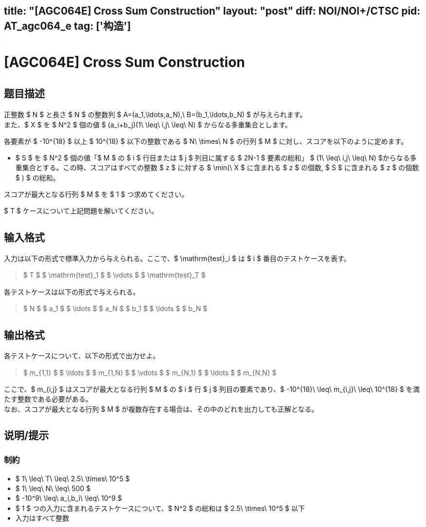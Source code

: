 title: "[AGC064E] Cross Sum Construction"
layout: "post"
diff: NOI/NOI+/CTSC
pid: AT_agc064_e
tag: ['构造']
---

# [AGC064E] Cross Sum Construction

## 题目描述

[problemUrl]: https://atcoder.jp/contests/agc064/tasks/agc064_e

正整数 $ N $ と長さ $ N $ の整数列 $ A=(a_1,\ldots,a_N),\ B=(b_1,\ldots,b_N) $ が与えられます。  
 また、$ X $ を $ N^2 $ 個の値 $ (a_i+b_j)(1\ \leq\ i,j\ \leq\ N) $ からなる多重集合とします。

各要素が $ -10^{18} $ 以上 $ 10^{18} $ 以下の整数である $ N\ \times\ N $ の行列 $ M $ に対し、スコアを以下のように定めます。

- $ S $ を $ N^2 $ 個の値「$ M $ の $ i $ 行目または $ j $ 列目に属する $ 2N-1 $ 要素の総和」 $ (1\ \leq\ i,j\ \leq\ N) $からなる多重集合とする。この時、スコアはすべての整数 $ z $ に対する $ \min(\ X $ に含まれる $ z $ の個数, $ S $ に含まれる $ z $ の個数$ ) $ の総和。
 
スコアが最大となる行列 $ M $ を $ 1 $ つ求めてください。

$ T $ ケースについて上記問題を解いてください。

## 输入格式

入力は以下の形式で標準入力から与えられる。ここで、$ \mathrm{test}_i $ は $ i $ 番目のテストケースを表す。

> $ T $ $ \mathrm{test}_1 $ $ \vdots $ $ \mathrm{test}_T $

各テストケースは以下の形式で与えられる。

> $ N $ $ a_1 $ $ \ldots $ $ a_N $ $ b_1 $ $ \ldots $ $ b_N $

## 输出格式

各テストケースについて、以下の形式で出力せよ。

> $ m_{1,1} $ $ \ldots $ $ m_{1,N} $ $ \vdots $ $ m_{N,1} $ $ \ldots $ $ m_{N,N} $

ここで、$ m_{i,j} $ はスコアが最大となる行列 $ M $ の $ i $ 行 $ j $ 列目の要素であり、$ -10^{18}\ \leq\ m_{i,j}\ \leq\ 10^{18} $ を満たす整数である必要がある。  
 なお、スコアが最大となる行列 $ M $ が複数存在する場合は、その中のどれを出力しても正解となる。

## 说明/提示

### 制約

- $ 1\ \leq\ T\ \leq\ 2.5\ \times\ 10^5 $
- $ 1\ \leq\ N\ \leq\ 500 $
- $ -10^9\ \leq\ a_i,b_i\ \leq\ 10^9 $
- $ 1 $ つの入力に含まれるテストケースについて、$ N^2 $ の総和は $ 2.5\ \times\ 10^5 $ 以下
- 入力はすべて整数
 

[problemUrl]: https://atcoder.jp/contests/jrex2017/tasks/agc009_e
[problemUrl]: https://atcoder.jp/contests/agc036/tasks/agc036_e
[problemUrl]: https://atcoder.jp/contests/agc043/tasks/agc043_e
[problemUrl]: https://atcoder.jp/contests/agc046/tasks/agc046_e
[problemUrl]: https://atcoder.jp/contests/agc051/tasks/agc051_f
[problemUrl]: https://atcoder.jp/contests/agc052/tasks/agc052_d
[problemUrl]: https://atcoder.jp/contests/agc055/tasks/agc055_d
[problemUrl]: https://atcoder.jp/contests/agc055/tasks/agc055_e
[problemUrl]: https://atcoder.jp/contests/agc059/tasks/agc059_e
[problemUrl]: https://atcoder.jp/contests/agc060/tasks/agc060_e
[problemUrl]: https://atcoder.jp/contests/agc061/tasks/agc061_b
[problemUrl]: https://atcoder.jp/contests/arc175/tasks/arc175_e
[problemUrl]: https://atcoder.jp/contests/arc189/tasks/arc189_e
[problemUrl]: https://atcoder.jp/contests/joisc2020/tasks/joisc2020_b